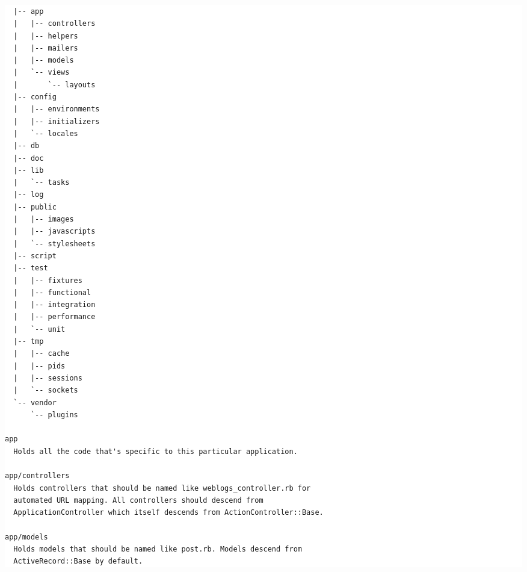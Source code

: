       |-- app
      |   |-- controllers
      |   |-- helpers
      |   |-- mailers
      |   |-- models
      |   `-- views
      |       `-- layouts
      |-- config
      |   |-- environments
      |   |-- initializers
      |   `-- locales
      |-- db
      |-- doc
      |-- lib
      |   `-- tasks
      |-- log
      |-- public
      |   |-- images
      |   |-- javascripts
      |   `-- stylesheets
      |-- script
      |-- test
      |   |-- fixtures
      |   |-- functional
      |   |-- integration
      |   |-- performance
      |   `-- unit
      |-- tmp
      |   |-- cache
      |   |-- pids
      |   |-- sessions
      |   `-- sockets
      `-- vendor
          `-- plugins

    app
      Holds all the code that's specific to this particular application.

    app/controllers
      Holds controllers that should be named like weblogs_controller.rb for
      automated URL mapping. All controllers should descend from
      ApplicationController which itself descends from ActionController::Base.

    app/models
      Holds models that should be named like post.rb. Models descend from
      ActiveRecord::Base by default.
